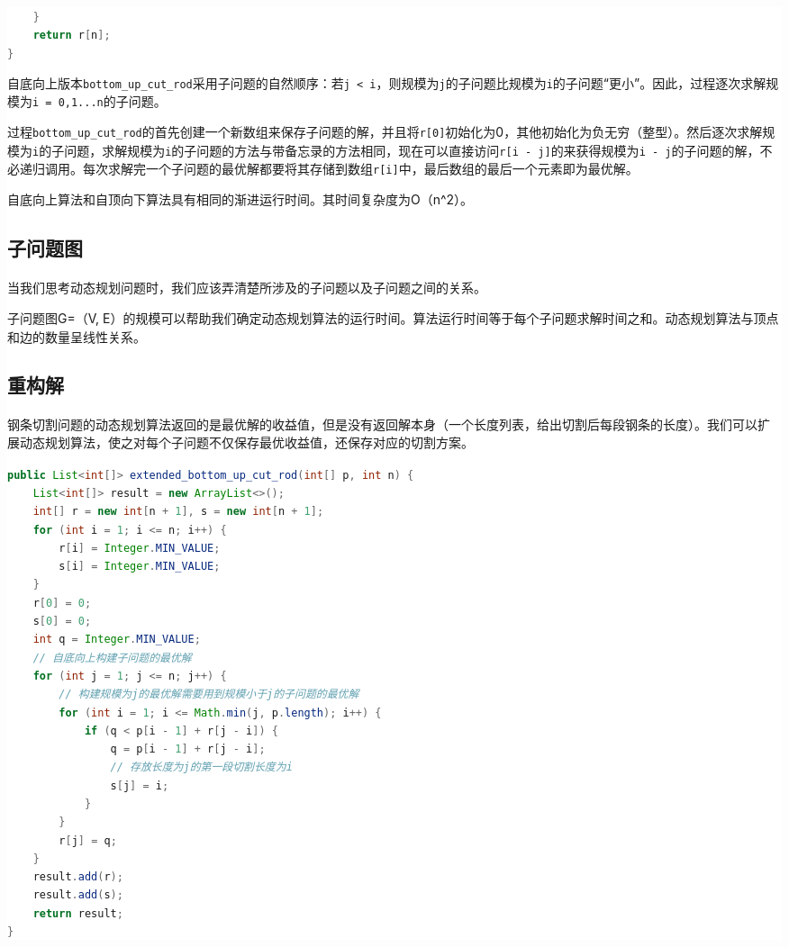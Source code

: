```java
    }
    return r[n];
}
```

自底向上版本`bottom_up_cut_rod`采用子问题的自然顺序：若`j < i`，则规模为`j`的子问题比规模为`i`的子问题“更小”。因此，过程逐次求解规模为`i = 0,1...n`的子问题。

过程`bottom_up_cut_rod`的首先创建一个新数组来保存子问题的解，并且将`r[0]`初始化为0，其他初始化为负无穷（整型）。然后逐次求解规模为`i`的子问题，求解规模为`i`的子问题的方法与带备忘录的方法相同，现在可以直接访问`r[i - j]`的来获得规模为`i - j`的子问题的解，不必递归调用。每次求解完一个子问题的最优解都要将其存储到数组`r[i]`中，最后数组的最后一个元素即为最优解。

自底向上算法和自顶向下算法具有相同的渐进运行时间。其时间复杂度为O（n^2）。

## 子问题图

当我们思考动态规划问题时，我们应该弄清楚所涉及的子问题以及子问题之间的关系。

子问题图G=（V, E）的规模可以帮助我们确定动态规划算法的运行时间。算法运行时间等于每个子问题求解时间之和。动态规划算法与顶点和边的数量呈线性关系。

## 重构解

钢条切割问题的动态规划算法返回的是最优解的收益值，但是没有返回解本身（一个长度列表，给出切割后每段钢条的长度）。我们可以扩展动态规划算法，使之对每个子问题不仅保存最优收益值，还保存对应的切割方案。

```java
public List<int[]> extended_bottom_up_cut_rod(int[] p, int n) {
    List<int[]> result = new ArrayList<>();
    int[] r = new int[n + 1], s = new int[n + 1];
    for (int i = 1; i <= n; i++) {
        r[i] = Integer.MIN_VALUE;
        s[i] = Integer.MIN_VALUE;
    }
    r[0] = 0;
    s[0] = 0;
    int q = Integer.MIN_VALUE;
    // 自底向上构建子问题的最优解
    for (int j = 1; j <= n; j++) {
        // 构建规模为j的最优解需要用到规模小于j的子问题的最优解
        for (int i = 1; i <= Math.min(j, p.length); i++) {
            if (q < p[i - 1] + r[j - i]) {
                q = p[i - 1] + r[j - i];
                // 存放长度为j的第一段切割长度为i
                s[j] = i;
            }
        }
        r[j] = q;
    }
    result.add(r);
    result.add(s);
    return result;
}
```
